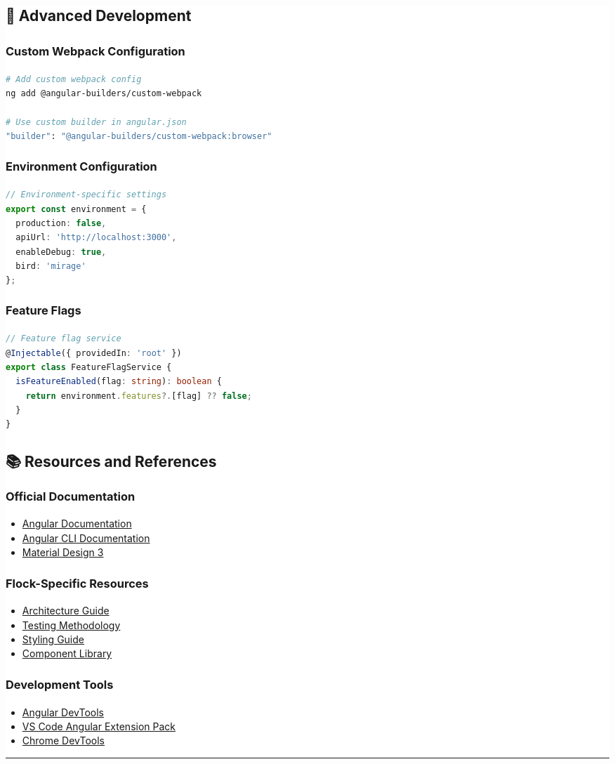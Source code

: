 ## 🚀 **Advanced Development**

### **Custom Webpack Configuration**
```bash
# Add custom webpack config
ng add @angular-builders/custom-webpack

# Use custom builder in angular.json
"builder": "@angular-builders/custom-webpack:browser"
```

### **Environment Configuration**
```typescript
// Environment-specific settings
export const environment = {
  production: false,
  apiUrl: 'http://localhost:3000',
  enableDebug: true,
  bird: 'mirage'
};
```

### **Feature Flags**
```typescript
// Feature flag service
@Injectable({ providedIn: 'root' })
export class FeatureFlagService {
  isFeatureEnabled(flag: string): boolean {
    return environment.features?.[flag] ?? false;
  }
}
```

## 📚 **Resources and References**

### **Official Documentation**
- [Angular Documentation](https://angular.dev)
- [Angular CLI Documentation](https://angular.dev/tools/cli)
- [Material Design 3](https://m3.material.io/)

### **Flock-Specific Resources**
- [Architecture Guide](/architecture/)
- [Testing Methodology](/testing/)
- [Styling Guide](/styling/)
- [Component Library](/architecture/shared/components/)

### **Development Tools**
- [Angular DevTools](https://angular.dev/tools/devtools)
- [VS Code Angular Extension Pack](https://marketplace.visualstudio.com/items?itemName=Angular.ng-template)
- [Chrome DevTools](https://developers.google.com/web/tools/chrome-devtools)

---